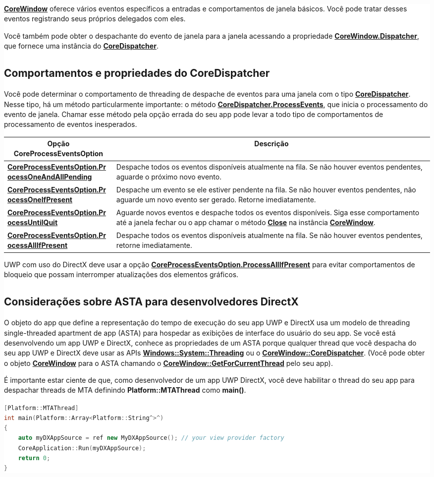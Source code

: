 [**CoreWindow**](https://msdn.microsoft.com/library/windows/apps/br208225) oferece vários eventos específicos a entradas e comportamentos de janela básicos. Você pode tratar desses eventos registrando seus próprios delegados com eles.

Você também pode obter o despachante do evento de janela para a janela acessando a propriedade [**CoreWindow.Dispatcher**](https://msdn.microsoft.com/library/windows/apps/br208264), que fornece uma instância do [**CoreDispatcher**](https://msdn.microsoft.com/library/windows/apps/br208211).

## <a name="coredispatcher-behaviors-and-properties"></a>Comportamentos e propriedades do CoreDispatcher


Você pode determinar o comportamento de threading de despache de eventos para uma janela com o tipo [**CoreDispatcher**](https://msdn.microsoft.com/library/windows/apps/br208211). Nesse tipo, há um método particularmente importante: o método [**CoreDispatcher.ProcessEvents**](https://msdn.microsoft.com/library/windows/apps/br208215), que inicia o processamento do evento de janela. Chamar esse método pela opção errada do seu app pode levar a todo tipo de comportamentos de processamento de eventos inesperados.

| Opção CoreProcessEventsOption                                                           | Descrição                                                                                                                                                                                                                                  |
|------------------------------------------------------------------------------------------|----------------------------------------------------------------------------------------------------------------------------------------------------------------------------------------------------------------------------------------------|
| [**CoreProcessEventsOption.ProcessOneAndAllPending**](https://msdn.microsoft.com/library/windows/apps/br208217) | Despache todos os eventos disponíveis atualmente na fila. Se não houver eventos pendentes, aguarde o próximo novo evento.                                                                                                                                 |
| [**CoreProcessEventsOption.ProcessOneIfPresent**](https://msdn.microsoft.com/library/windows/apps/br208217)     | Despache um evento se ele estiver pendente na fila. Se não houver eventos pendentes, não aguarde um novo evento ser gerado. Retorne imediatamente.                                                                                          |
| [**CoreProcessEventsOption.ProcessUntilQuit**](https://msdn.microsoft.com/library/windows/apps/br208217)        | Aguarde novos eventos e despache todos os eventos disponíveis. Siga esse comportamento até a janela fechar ou o app chamar o método [**Close**](https://msdn.microsoft.com/library/windows/apps/br208260) na instância [**CoreWindow**](https://msdn.microsoft.com/library/windows/apps/br208225). |
| [**CoreProcessEventsOption.ProcessAllIfPresent**](https://msdn.microsoft.com/library/windows/apps/br208217)     | Despache todos os eventos disponíveis atualmente na fila. Se não houver eventos pendentes, retorne imediatamente.                                                                                                                                          |

 

UWP com uso do DirectX deve usar a opção [**CoreProcessEventsOption.ProcessAllIfPresent**](https://msdn.microsoft.com/library/windows/apps/br208217) para evitar comportamentos de bloqueio que possam interromper atualizações dos elementos gráficos.

## <a name="asta-considerations-for-directx-devs"></a>Considerações sobre ASTA para desenvolvedores DirectX


O objeto do app que define a representação do tempo de execução do seu app UWP e DirectX usa um modelo de threading single-threaded apartment de app (ASTA) para hospedar as exibições de interface do usuário do seu app. Se você está desenvolvendo um app UWP e DirectX, conhece as propriedades de um ASTA porque qualquer thread que você despacha do seu app UWP e DirectX deve usar as APIs [**Windows::System::Threading**](https://msdn.microsoft.com/library/windows/apps/br229642) ou o [**CoreWindow::CoreDispatcher**](https://msdn.microsoft.com/library/windows/apps/br208211). (Você pode obter o objeto [**CoreWindow**](https://msdn.microsoft.com/library/windows/apps/br208225) para o ASTA chamando o [**CoreWindow::GetForCurrentThread**](https://msdn.microsoft.com/library/windows/apps/hh701589) pelo seu app).

É importante estar ciente de que, como desenvolvedor de um app UWP DirectX, você deve habilitar o thread do seu app para despachar threads de MTA definindo **Platform::MTAThread** como **main()**.

```cpp
[Platform::MTAThread]
int main(Platform::Array<Platform::String^>^)
{
    auto myDXAppSource = ref new MyDXAppSource(); // your view provider factory 
    CoreApplication::Run(myDXAppSource);
    return 0;
}
```
